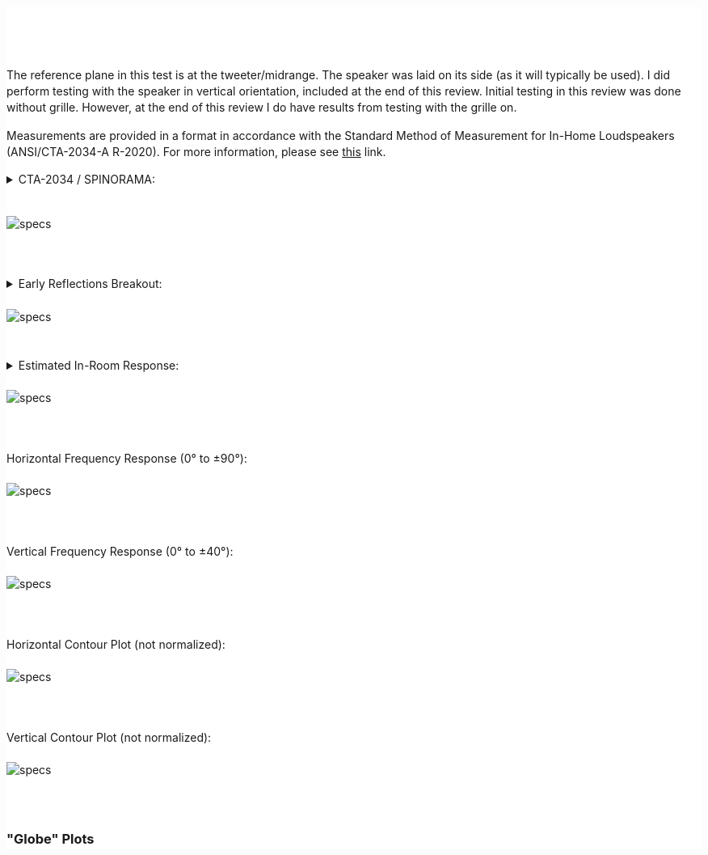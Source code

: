 <br>
<br>
<br>

The reference plane in this test is at the tweeter/midrange.  The speaker was laid on its side (as it will typically be used).  I did perform testing with the speaker in vertical orientation, included at the end of this review.
Initial testing in this review was done without grille.  However, at the end of this review I do have results from testing with the grille on.


Measurements are provided in a format in accordance with the Standard Method of Measurement for In-Home Loudspeakers (ANSI/CTA-2034-A R-2020).  For more information, please see [this](https://shop.cta.tech/products/standard-method-of-measurement-for-in-home-loudspeakers) link.


<details><summary>
CTA-2034 / SPINORAMA:
</summary></details>

<img align="left" src="https://dl.dropboxusercontent.com/s/zzxneapejge77g7/CEA2034%20--%20Kef%20R2c%20Center%20Channel.png?dl=0" alt="specs" width="100%" style="vertical-align:middle;margin:20px 0px"/><br clear="all" />
<br>

<details><summary>
Early Reflections Breakout:
</summary></details>
<img align="left" src="https://dl.dropboxusercontent.com/s/1mxksg9otjre6rw/Early%20Reflections.png?dl=0" alt="specs" width="100%" style="vertical-align:middle;margin:20px 0px"/><br clear="all" />
<br>

<details><summary>
Estimated In-Room Response:
</summary></details>
<img align="left" src="https://dl.dropboxusercontent.com/s/a3zf3eqgzmrs5ck/Estimated%20In-Room%20Response.png?dl=0" alt="specs" width="100%" style="vertical-align:middle;margin:20px 0px"/><br clear="all" />
<br>

Horizontal Frequency Response (0° to ±90°):
<img align="left" src="https://dl.dropboxusercontent.com/s/285zji4sdw3ak0j/SPL%20Horizontal.png?dl=0" alt="specs" width="100%" style="vertical-align:middle;margin:20px 0px"/><br clear="all" />
<br>

Vertical Frequency Response (0° to ±40°):
<img align="left" src="https://dl.dropboxusercontent.com/s/pil0k5rtjyrm4kj/SPL%20Vertical.png?dl=0" alt="specs" width="100%" style="vertical-align:middle;margin:20px 0px"/><br clear="all" />
<br>

Horizontal Contour Plot (not normalized):
<img align="left" src="https://dl.dropboxusercontent.com/s/2ry94ylioyf12yi/Kef%20R2c%20Center%20Channel%20Horizontal%20Contour%20Plot.png?dl=0" alt="specs" width="100%" style="vertical-align:middle;margin:20px 0px"/><br clear="all" />
<br>


Vertical Contour Plot (not normalized):
<img align="left" src="https://dl.dropboxusercontent.com/s/30raoqjnnx374af/Kef%20R2c%20Center%20Channel%20Vertical%20Contour%20Plot.png?dl=0" alt="specs" width="100%" style="vertical-align:middle;margin:20px 0px"/><br clear="all" />
<br>

### "Globe" Plots
